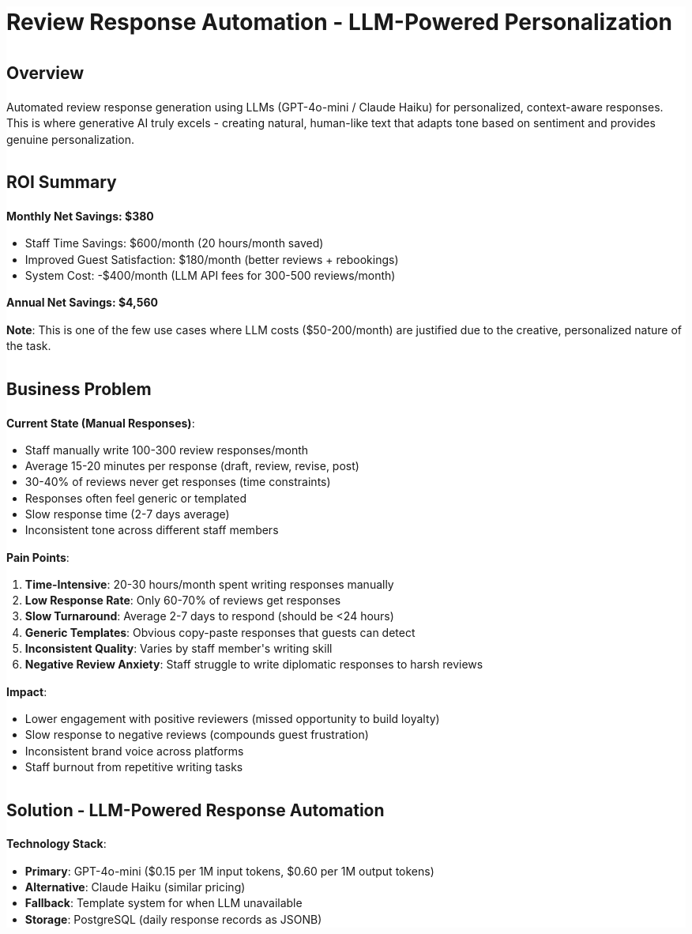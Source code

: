 # Review Response Automation - LLM-Powered Personalization

## Overview

Automated review response generation using LLMs (GPT-4o-mini / Claude Haiku) for personalized, context-aware responses. This is where generative AI truly excels - creating natural, human-like text that adapts tone based on sentiment and provides genuine personalization.

## ROI Summary

**Monthly Net Savings: $380**
- Staff Time Savings: $600/month (20 hours/month saved)
- Improved Guest Satisfaction: $180/month (better reviews + rebookings)
- System Cost: -$400/month (LLM API fees for 300-500 reviews/month)

**Annual Net Savings: $4,560**

**Note**: This is one of the few use cases where LLM costs ($50-200/month) are justified due to the creative, personalized nature of the task.

## Business Problem

**Current State (Manual Responses)**:
- Staff manually write 100-300 review responses/month
- Average 15-20 minutes per response (draft, review, revise, post)
- 30-40% of reviews never get responses (time constraints)
- Responses often feel generic or templated
- Slow response time (2-7 days average)
- Inconsistent tone across different staff members

**Pain Points**:
1. **Time-Intensive**: 20-30 hours/month spent writing responses manually
2. **Low Response Rate**: Only 60-70% of reviews get responses
3. **Slow Turnaround**: Average 2-7 days to respond (should be <24 hours)
4. **Generic Templates**: Obvious copy-paste responses that guests can detect
5. **Inconsistent Quality**: Varies by staff member's writing skill
6. **Negative Review Anxiety**: Staff struggle to write diplomatic responses to harsh reviews

**Impact**:
- Lower engagement with positive reviewers (missed opportunity to build loyalty)
- Slow response to negative reviews (compounds guest frustration)
- Inconsistent brand voice across platforms
- Staff burnout from repetitive writing tasks

## Solution - LLM-Powered Response Automation

**Technology Stack**:
- **Primary**: GPT-4o-mini ($0.15 per 1M input tokens, $0.60 per 1M output tokens)
- **Alternative**: Claude Haiku (similar pricing)
- **Fallback**: Template system for when LLM unavailable
- **Storage**: PostgreSQL (daily response records as JSONB)
